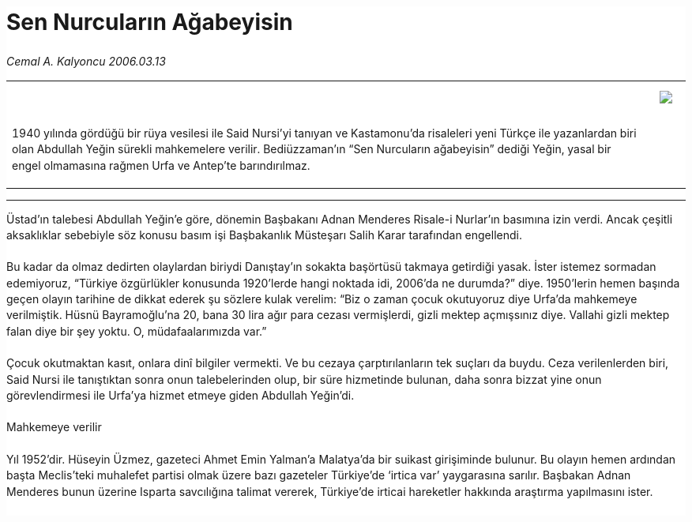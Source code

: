# Sen Nurcuların Ağabeyisin

*Cemal A. Kalyoncu 2006.03.13*

<div>
 
 <table>
  <tr>
   <td>
    <br/>
    <br/>
    <p>
     <font class="content">
      1940 yılında gördüğü bir rüya vesilesi ile Said Nursi’yi tanıyan ve Kastamonu’da risaleleri yeni Türkçe ile yazanlardan biri olan Abdullah Yeğin sürekli mahkemelere verilir.  Bediüzzaman’ın “Sen Nurcuların ağabeyisin” dediği Yeğin, yasal bir engel olmamasına rağmen Urfa ve Antep’te barındırılmaz.
     </font>
    </p>
   </td>
   <td>
    <!--- Resim Burada ---------->
    <img border="0" hspace="10" src="http://web.archive.org/web/20060514034053im_/http://www.aksiyon.com.tr/resim/588/29.jpg" vspace="10"/>
    <!--- Resim Burada ---------->
   </td>
  </tr>
 </table>
 <hr noshade="" size="1"/>
 
 <p>
  <font class="content">
   Üstad’ın talebesi Abdullah Yeğin’e göre, dönemin Başbakanı Adnan Menderes Risale-i Nurlar’ın basımına izin verdi. Ancak çeşitli aksaklıklar sebebiyle söz konusu basım işi Başbakanlık Müsteşarı Salih Karar tarafından engellendi.
   <br>
    <br>
     Bu kadar da olmaz dedirten olaylardan biriydi Danıştay’ın sokakta başörtüsü takmaya getirdiği yasak. İster istemez sormadan edemiyoruz, “Türkiye özgürlükler konusunda 1920’lerde hangi noktada idi, 2006’da ne durumda?” diye. 1950’lerin hemen başında geçen olayın tarihine de dikkat ederek şu sözlere kulak verelim: “Biz o zaman çocuk okutuyoruz diye Urfa’da mahkemeye verilmiştik. Hüsnü Bayramoğlu’na 20, bana 30 lira ağır para cezası vermişlerdi, gizli mektep açmışsınız diye. Vallahi gizli mektep falan diye bir şey yoktu. O, müdafaalarımızda var.”
     <br>
      <br/>
      Çocuk okutmaktan kasıt, onlara dinî bilgiler vermekti. Ve bu cezaya çarptırılanların tek suçları da buydu. Ceza verilenlerden biri, Said Nursi ile tanıştıktan sonra onun talebelerinden olup, bir süre hizmetinde bulunan, daha sonra bizzat yine onun görevlendirmesi ile Urfa’ya hizmet etmeye giden Abdullah Yeğin’di.
      <br/>
      <br/>
      Mahkemeye verilir
      <br/>
      <br/>
      Yıl 1952’dir. Hüseyin Üzmez, gazeteci Ahmet Emin Yalman’a Malatya’da bir suikast girişiminde bulunur. Bu olayın hemen ardından başta Meclis’teki muhalefet partisi olmak üzere bazı gazeteler Türkiye’de ‘irtica var’ yaygarasına sarılır. Başbakan Adnan Menderes bunun üzerine Isparta savcılığına talimat vererek, Türkiye’de irticai hareketler hakkında araştırma yapılmasını ister.
      <br/>
      <br/>